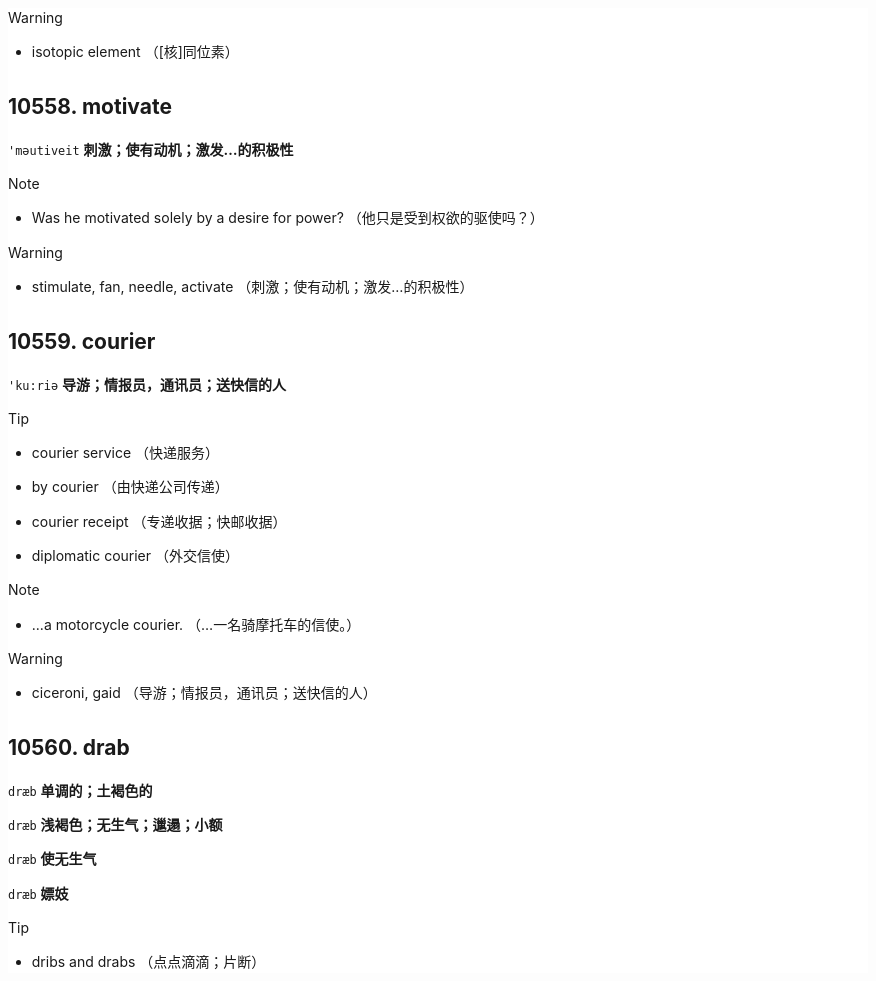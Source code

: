 > [!WARNING]
>
> - isotopic element （[核]同位素）
>

## 10558. motivate

`'məutiveit`  **刺激；使有动机；激发…的积极性**

> [!NOTE]
>
> - Was he motivated solely by a desire for power? （他只是受到权欲的驱使吗？）
>

> [!WARNING]
>
> - stimulate, fan, needle, activate （刺激；使有动机；激发…的积极性）
>

## 10559. courier

`'ku:riə`  **导游；情报员，通讯员；送快信的人**

> [!TIP]
>
> - courier service （快递服务）
>
> - by courier （由快递公司传递）
>
> - courier receipt （专递收据；快邮收据）
>
> - diplomatic courier （外交信使）
>

> [!NOTE]
>
> - ...a motorcycle courier. （…一名骑摩托车的信使。）
>

> [!WARNING]
>
> - ciceroni, gaid （导游；情报员，通讯员；送快信的人）
>

## 10560. drab

`dræb`  **单调的；土褐色的**

`dræb`  **浅褐色；无生气；邋遢；小额**

`dræb`  **使无生气**

`dræb`  **嫖妓**

> [!TIP]
>
> - dribs and drabs （点点滴滴；片断）
>
